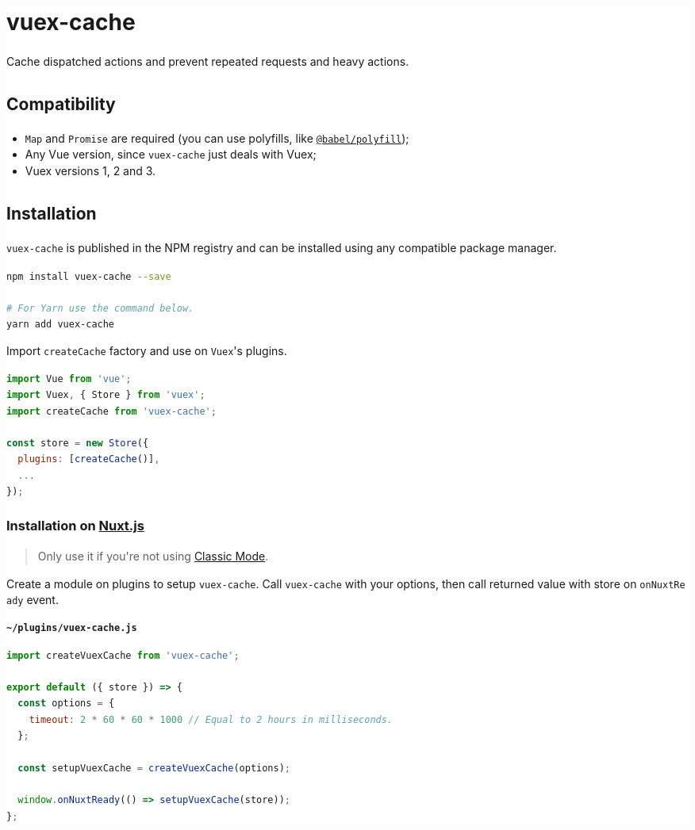 # vuex-cache

Cache dispatched actions and prevent repeated requests and heavy actions.

## Compatibility

- `Map` and `Promise` are required (you can use polyfills, like [`@babel/polyfill`](https://babeljs.io/docs/en/babel-polyfill));
- Any Vue version, since `vuex-cache` just deals with Vuex;
- Vuex versions 1, 2 and 3.

## Installation

`vuex-cache` is published in the NPM registry and can be installed using any compatible package manager.

```sh
npm install vuex-cache --save

# For Yarn use the command below.
yarn add vuex-cache
```

Import `createCache` factory and use on `Vuex`'s plugins.

```js
import Vue from 'vue';
import Vuex, { Store } from 'vuex';
import createCache from 'vuex-cache';

const store = new Store({
  plugins: [createCache()],
  ...
});
```

### Installation on [Nuxt.js](https://github.com/nuxt/nuxt.js)

> Only use it if you're not using [Classic Mode](https://nuxtjs.org/guide/vuex-store#classic-mode).

Create a module on plugins to setup `vuex-cache`. Call `vuex-cache` with your options, then call returned value with store on `onNuxtReady` event.

**`~/plugins/vuex-cache.js`**

```js
import createVuexCache from 'vuex-cache';

export default ({ store }) => {
  const options = {
    timeout: 2 * 60 * 60 * 1000 // Equal to 2 hours in milliseconds.
  };

  const setupVuexCache = createVuexCache(options);

  window.onNuxtReady(() => setupVuexCache(store));
};
```
